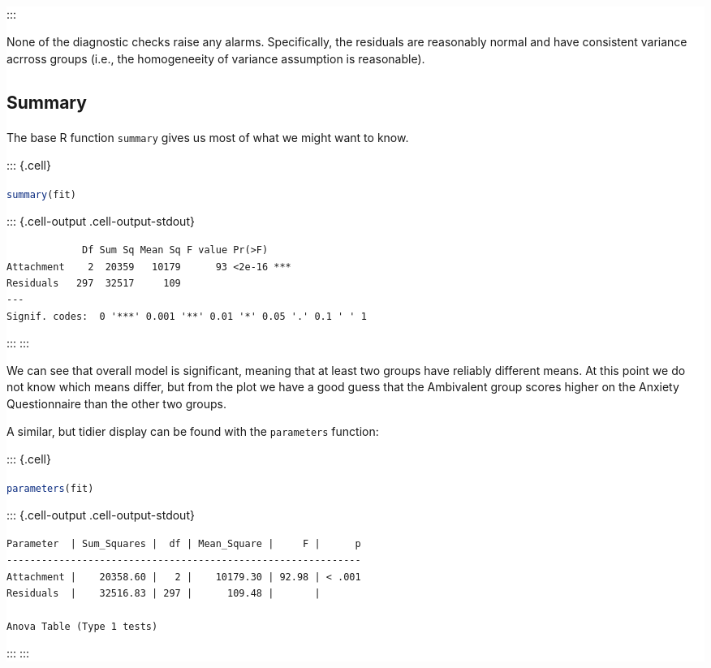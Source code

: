 :::



None of the diagnostic checks raise any alarms. Specifically, the residuals are reasonably normal and have consistent variance acrross groups (i.e., the homogeneeity of variance assumption is reasonable).

## Summary

The base R function `summary` gives us most of what we might want to know.



::: {.cell}

```{.r .cell-code}
summary(fit)
```

::: {.cell-output .cell-output-stdout}

```
             Df Sum Sq Mean Sq F value Pr(>F)    
Attachment    2  20359   10179      93 <2e-16 ***
Residuals   297  32517     109                   
---
Signif. codes:  0 '***' 0.001 '**' 0.01 '*' 0.05 '.' 0.1 ' ' 1
```


:::
:::



We can see that overall model is significant, meaning that at least two groups have reliably different means. At this point we do not know which means differ, but from the plot we have a good guess that the Ambivalent group scores higher on the Anxiety Questionnaire than the other two groups.

A similar, but tidier display can be found with the `parameters` function:



::: {.cell}

```{.r .cell-code}
parameters(fit)
```

::: {.cell-output .cell-output-stdout}

```
Parameter  | Sum_Squares |  df | Mean_Square |     F |      p
-------------------------------------------------------------
Attachment |    20358.60 |   2 |    10179.30 | 92.98 | < .001
Residuals  |    32516.83 | 297 |      109.48 |       |       

Anova Table (Type 1 tests)
```


:::
:::
